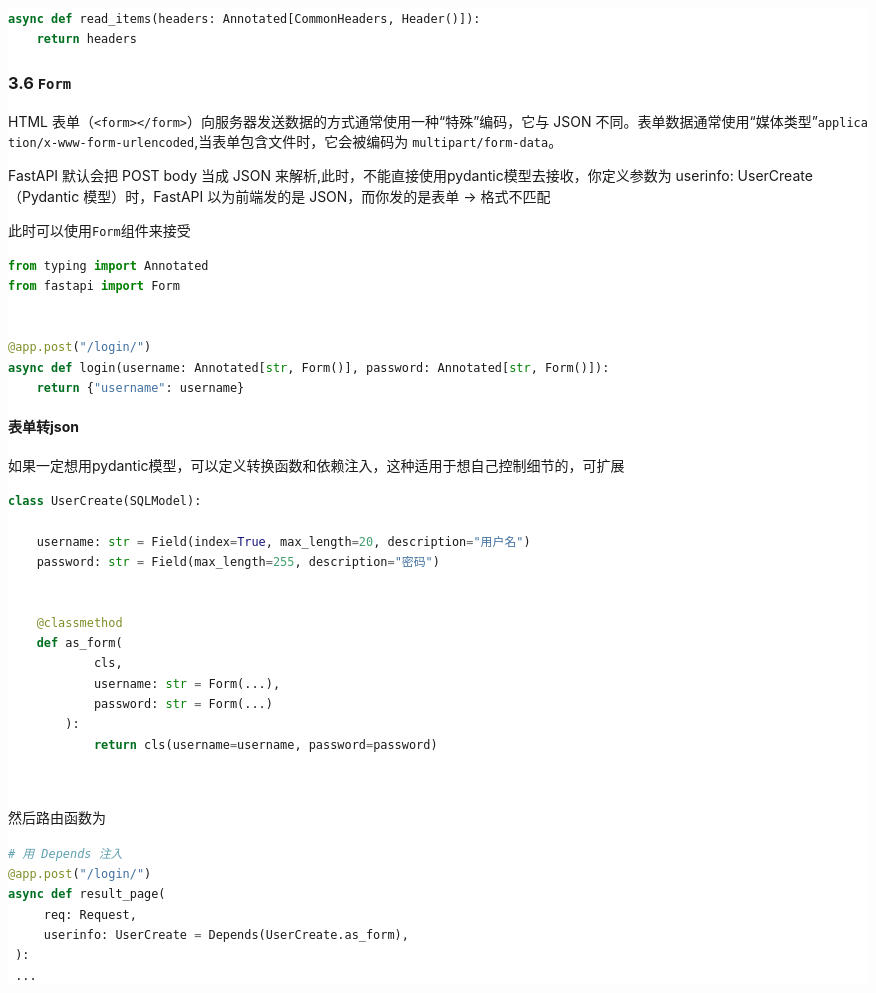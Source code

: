 ```python
async def read_items(headers: Annotated[CommonHeaders, Header()]):
    return headers
```

### 3.6 `Form`

HTML 表单（`<form></form>`）向服务器发送数据的方式通常使用一种“特殊”编码，它与 JSON 不同。表单数据通常使用“媒体类型”`application/x-www-form-urlencoded`,当表单包含文件时，它会被编码为 `multipart/form-data`。

FastAPI 默认会把 POST body 当成 JSON 来解析,此时，不能直接使用pydantic模型去接收，你定义参数为 userinfo: UserCreate（Pydantic 模型）时，FastAPI 以为前端发的是 JSON，而你发的是表单 → 格式不匹配

此时可以使用`Form`组件来接受

```python
from typing import Annotated
from fastapi import Form


@app.post("/login/")
async def login(username: Annotated[str, Form()], password: Annotated[str, Form()]):
    return {"username": username}
```

#### 表单转json

如果一定想用pydantic模型，可以定义转换函数和依赖注入，这种适用于想自己控制细节的，可扩展

```python
class UserCreate(SQLModel):

    username: str = Field(index=True, max_length=20, description="用户名")
    password: str = Field(max_length=255, description="密码")


    @classmethod
    def as_form( 
            cls,
            username: str = Form(...),
            password: str = Form(...)
        ):
            return cls(username=username, password=password)

    
```

然后路由函数为

```python
# 用 Depends 注入
@app.post("/login/")
async def result_page(
     req: Request,
     userinfo: UserCreate = Depends(UserCreate.as_form),
 ):
 ...
```
